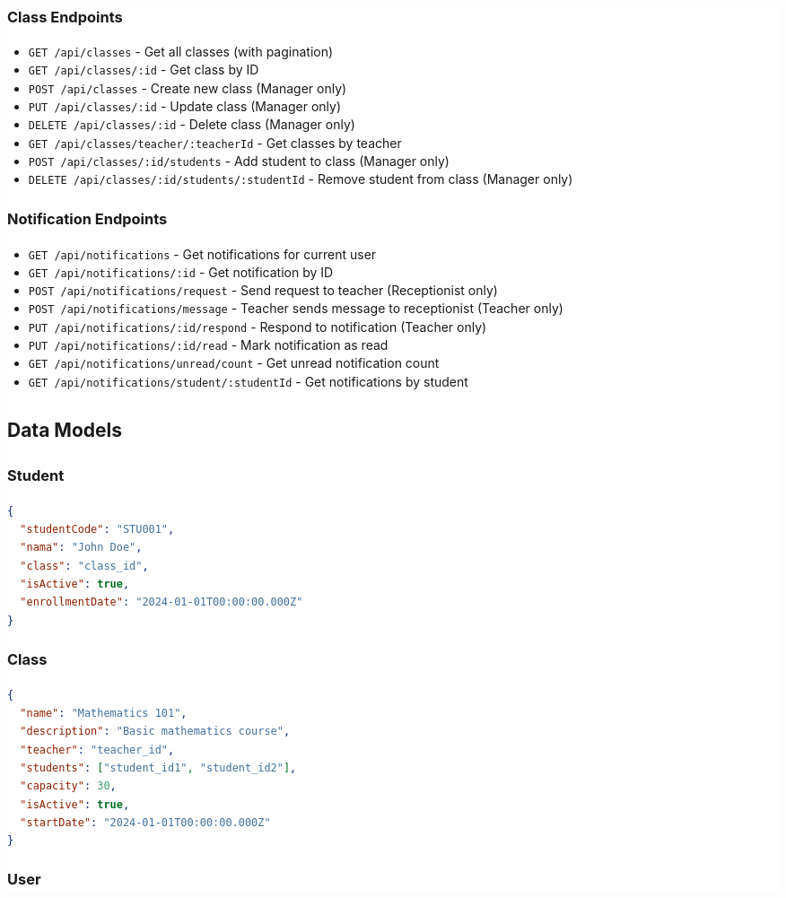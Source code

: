### Class Endpoints

- `GET /api/classes` - Get all classes (with pagination)
- `GET /api/classes/:id` - Get class by ID
- `POST /api/classes` - Create new class (Manager only)
- `PUT /api/classes/:id` - Update class (Manager only)
- `DELETE /api/classes/:id` - Delete class (Manager only)
- `GET /api/classes/teacher/:teacherId` - Get classes by teacher
- `POST /api/classes/:id/students` - Add student to class (Manager only)
- `DELETE /api/classes/:id/students/:studentId` - Remove student from class (Manager only)

### Notification Endpoints

- `GET /api/notifications` - Get notifications for current user
- `GET /api/notifications/:id` - Get notification by ID
- `POST /api/notifications/request` - Send request to teacher (Receptionist only)
- `POST /api/notifications/message` - Teacher sends message to receptionist (Teacher only)
- `PUT /api/notifications/:id/respond` - Respond to notification (Teacher only)
- `PUT /api/notifications/:id/read` - Mark notification as read
- `GET /api/notifications/unread/count` - Get unread notification count
- `GET /api/notifications/student/:studentId` - Get notifications by student

## Data Models

### Student

```json
{
  "studentCode": "STU001",
  "nama": "John Doe",
  "class": "class_id",
  "isActive": true,
  "enrollmentDate": "2024-01-01T00:00:00.000Z"
}
```

### Class

```json
{
  "name": "Mathematics 101",
  "description": "Basic mathematics course",
  "teacher": "teacher_id",
  "students": ["student_id1", "student_id2"],
  "capacity": 30,
  "isActive": true,
  "startDate": "2024-01-01T00:00:00.000Z"
}
```

### User
